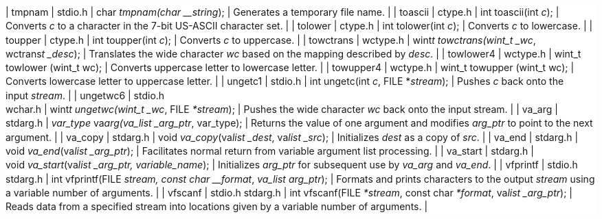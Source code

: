 | tmpnam          | stdio.h                          | char _tmpnam(char \_\_string_);                                                                                                                             | Generates a temporary file name.                                                                                                                                                         |
| toascii         | ctype.h                          | int toascii(int *c*);                                                                                                                                       | Converts *c* to a character in the 7-bit US-ASCII character set.                                                                                                                         |
| tolower         | ctype.h                          | int tolower(int *c*);                                                                                                                                       | Converts *c* to lowercase.                                                                                                                                                               |
| toupper         | ctype.h                          | int toupper(int *c*);                                                                                                                                       | Converts *c* to uppercase.                                                                                                                                                               |
| towctrans       | wctype.h                         | wint*t towctrans(wint_t _wc*, wctrans*t _desc*);                                                                                                            | Translates the wide character *wc* based on the mapping described by *desc*.                                                                                                             |
| towlower4       | wctype.h                         | wint_t towlower (wint_t wc);                                                                                                                                | Converts uppercase letter to lowercase letter.                                                                                                                                           |
| towupper4       | wctype.h                         | wint_t towupper (wint_t wc);                                                                                                                                | Converts lowercase letter to uppercase letter.                                                                                                                                           |
| ungetc1         | stdio.h                          | int ungetc(int *c*, FILE \*_stream_);                                                                                                                       | Pushes *c* back onto the input *stream*.                                                                                                                                                 |
| ungetwc6        | stdio.h <br>wchar.h              | wint*t ungetwc(wint_t _wc*, FILE *\*stream*);                                                                                                               | Pushes the wide character *wc* back onto the input stream.                                                                                                                               |
| va_arg          | stdarg.h                         | *var_type* va*arg(va_list _arg_ptr*, var_type);                                                                                                             | Returns the value of one argument and modifies *arg_ptr* to point to the next argument.                                                                                                  |
| va_copy         | stdarg.h                         | void *va_copy*(va*list _dest*, va*list _src*);                                                                                                              | Initializes *dest* as a copy of *src*.                                                                                                                                                   |
| va_end          | stdarg.h                         | void *va_end*(va*list _arg_ptr*);                                                                                                                           | Facilitates normal return from variable argument list processing.                                                                                                                        |
| va_start        | stdarg.h                         | void *va_start*(va*list _arg_ptr, variable_name*);                                                                                                          | Initializes *arg_ptr* for subsequent use by *va_arg* and *va_end*.                                                                                                                       |
| vfprintf        | stdio.h stdarg.h                 | int vfprintf(FILE _*stream*, const char \_\_format_, *va_list arg_ptr*);                                                                                    | Formats and prints characters to the output *stream* using a variable number of arguments.                                                                                               |
| vfscanf         | stdio.h stdarg.h                 | int vfscanf(FILE *\*stream*, const char *\*format*, va*list _arg_ptr*);                                                                                     | Reads data from a specified stream into locations given by a variable number of arguments.                                                                                               |